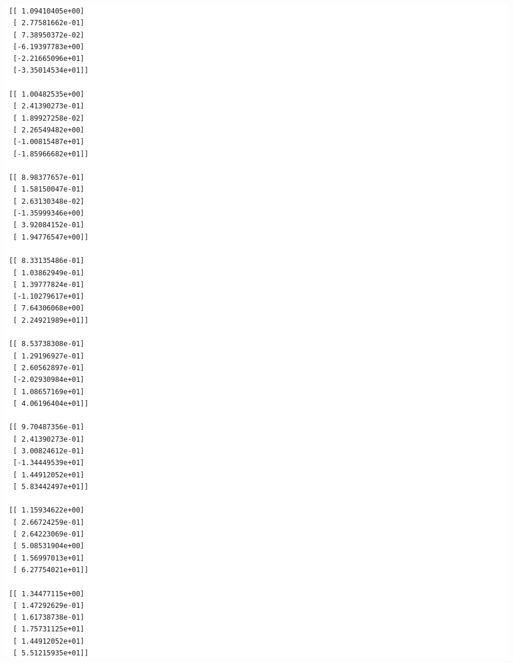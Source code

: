      [[ 1.09410405e+00]
      [ 2.77581662e-01]
      [ 7.38950372e-02]
      [-6.19397783e+00]
      [-2.21665096e+01]
      [-3.35014534e+01]]
    
     [[ 1.00482535e+00]
      [ 2.41390273e-01]
      [ 1.89927258e-02]
      [ 2.26549482e+00]
      [-1.00815487e+01]
      [-1.85966682e+01]]
    
     [[ 8.98377657e-01]
      [ 1.58150047e-01]
      [ 2.63130348e-02]
      [-1.35999346e+00]
      [ 3.92084152e-01]
      [ 1.94776547e+00]]
    
     [[ 8.33135486e-01]
      [ 1.03862949e-01]
      [ 1.39777824e-01]
      [-1.10279617e+01]
      [ 7.64306068e+00]
      [ 2.24921989e+01]]
    
     [[ 8.53738308e-01]
      [ 1.29196927e-01]
      [ 2.60562897e-01]
      [-2.02930984e+01]
      [ 1.08657169e+01]
      [ 4.06196404e+01]]
    
     [[ 9.70487356e-01]
      [ 2.41390273e-01]
      [ 3.00824612e-01]
      [-1.34449539e+01]
      [ 1.44912052e+01]
      [ 5.83442497e+01]]
    
     [[ 1.15934622e+00]
      [ 2.66724259e-01]
      [ 2.64223069e-01]
      [ 5.08531904e+00]
      [ 1.56997013e+01]
      [ 6.27754021e+01]]
    
     [[ 1.34477115e+00]
      [ 1.47292629e-01]
      [ 1.61738738e-01]
      [ 1.75731125e+01]
      [ 1.44912052e+01]
      [ 5.51215935e+01]]
    